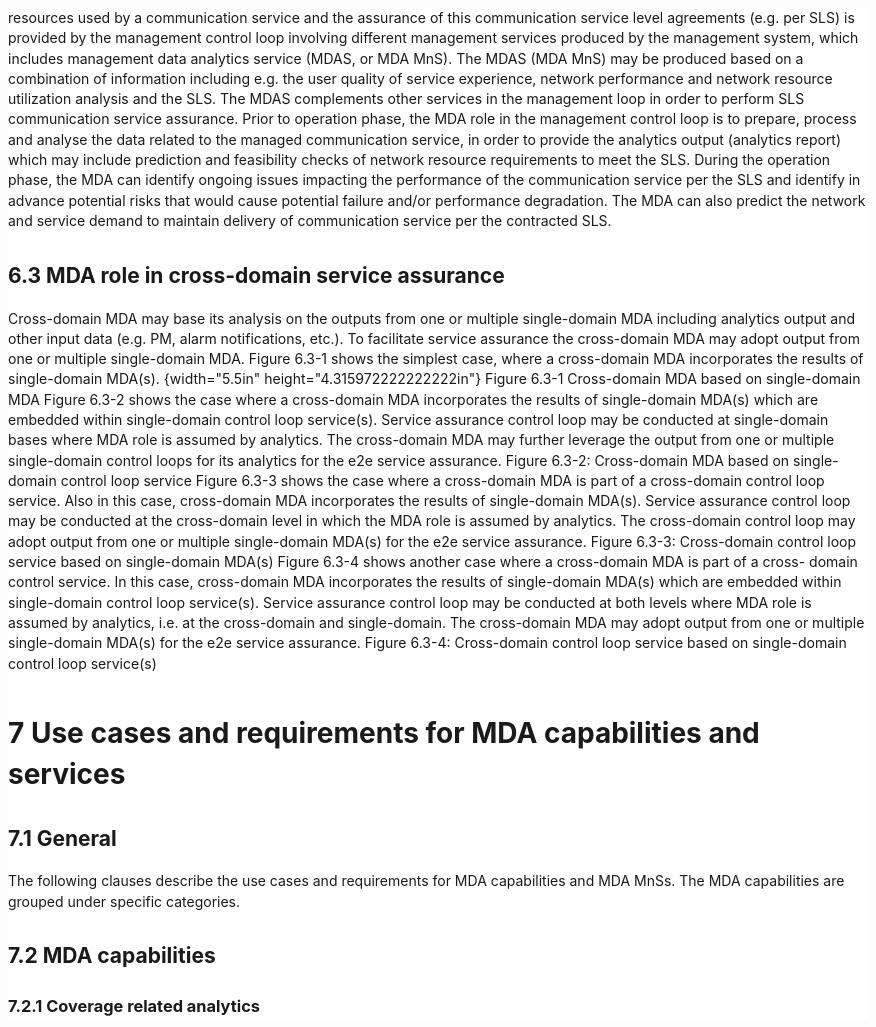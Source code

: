 resources used by a communication service and the assurance of this
communication service level agreements (e.g. per SLS) is provided by the
management control loop involving different management services produced by
the management system, which includes management data analytics service (MDAS,
or MDA MnS). The MDAS (MDA MnS) may be produced based on a combination of
information including e.g. the user quality of service experience, network
performance and network resource utilization analysis and the SLS.
The MDAS complements other services in the management loop in order to perform
SLS communication service assurance. Prior to operation phase, the MDA role in
the management control loop is to prepare, process and analyse the data
related to the managed communication service, in order to provide the
analytics output (analytics report) which may include prediction and
feasibility checks of network resource requirements to meet the SLS.
During the operation phase, the MDA can identify ongoing issues impacting the
performance of the communication service per the SLS and identify in advance
potential risks that would cause potential failure and/or performance
degradation. The MDA can also predict the network and service demand to
maintain delivery of communication service per the contracted SLS.
## 6.3 MDA role in cross-domain service assurance
Cross-domain MDA may base its analysis on the outputs from one or multiple
single-domain MDA including analytics output and other input data (e.g. PM,
alarm notifications, etc.). To facilitate service assurance the cross-domain
MDA may adopt output from one or multiple single-domain MDA. Figure 6.3-1
shows the simplest case, where a cross-domain MDA incorporates the results of
single-domain MDA(s).
{width="5.5in" height="4.315972222222222in"}
Figure 6.3-1 Cross-domain MDA based on single-domain MDA
Figure 6.3-2 shows the case where a cross-domain MDA incorporates the results
of single-domain MDA(s) which are embedded within single-domain control loop
service(s). Service assurance control loop may be conducted at single-domain
bases where MDA role is assumed by analytics. The cross-domain MDA may further
leverage the output from one or multiple single-domain control loops for its
analytics for the e2e service assurance.
Figure 6.3-2: Cross-domain MDA based on single-domain control loop service
Figure 6.3-3 shows the case where a cross-domain MDA is part of a cross-domain
control loop service. Also in this case, cross-domain MDA incorporates the
results of single-domain MDA(s). Service assurance control loop may be
conducted at the cross-domain level in which the MDA role is assumed by
analytics. The cross-domain control loop may adopt output from one or multiple
single-domain MDA(s) for the e2e service assurance.
Figure 6.3-3: Cross-domain control loop service based on single-domain MDA(s)
Figure 6.3-4 shows another case where a cross-domain MDA is part of a cross-
domain control service. In this case, cross-domain MDA incorporates the
results of single-domain MDA(s) which are embedded within single-domain
control loop service(s). Service assurance control loop may be conducted at
both levels where MDA role is assumed by analytics, i.e. at the cross-domain
and single-domain. The cross-domain MDA may adopt output from one or multiple
single-domain MDA(s) for the e2e service assurance.
Figure 6.3-4: Cross-domain control loop service based on single-domain control
loop service(s)
# 7 Use cases and requirements for MDA capabilities and services
## 7.1 General
The following clauses describe the use cases and requirements for MDA
capabilities and MDA MnSs. The MDA capabilities are grouped under specific
categories.
## 7.2 MDA capabilities
### 7.2.1 Coverage related analytics